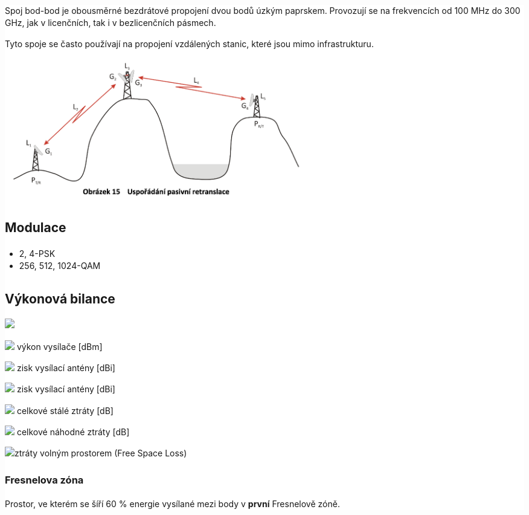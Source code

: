 Spoj bod-bod je obousměrné bezdrátové propojení dvou bodů úzkým paprskem.
Provozují se na frekvencích od 100 MHz do 300 GHz, jak v licenčních, tak i v bezlicenčních pásmech. 

Tyto spoje se často používají na propojení vzdálených stanic, které jsou mimo infrastrukturu.

<img src="picture/bodbod.png" alt="drawing" width="500"/><br>

## Modulace
  - 2, 4-PSK
  - 256, 512, 1024-QAM 


## Výkonová bilance

![](https://latex.codecogs.com/svg.latex?\Large&space;P_P=P_V+G_V+G_P-L_S-L_N-L_{FSL})

![](https://latex.codecogs.com/svg.latex?\Large&space;P_V) výkon vysílače [dBm]

![](https://latex.codecogs.com/svg.latex?\Large&space;G_V) zisk vysílací antény [dBi]

![](https://latex.codecogs.com/svg.latex?\Large&space;G_P) zisk vysílací antény [dBi]

![](https://latex.codecogs.com/svg.latex?\Large&space;L_S) celkové stálé ztráty [dB]

![](https://latex.codecogs.com/svg.latex?\Large&space;L_N) celkové náhodné ztráty [dB]

![](https://latex.codecogs.com/svg.latex?\Large&space;L_{FSL})ztráty volným prostorem (Free Space Loss)

### Fresnelova zóna
Prostor, ve kterém se šíří 60 % energie vysílané mezi body v **první** Fresnelově zóně.
